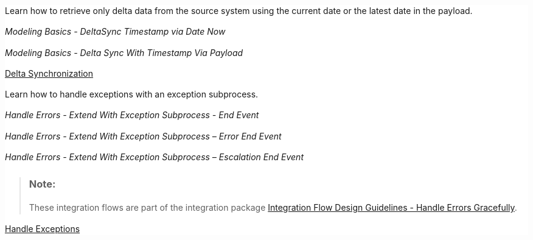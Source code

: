 

</td>
</tr>
<tr>
<td valign="top">

Learn how to retrieve only delta data from the source system using the current date or the latest date in the payload.



</td>
<td valign="top">

*Modeling Basics - DeltaSync Timestamp via Date Now*

*Modeling Basics - Delta Sync With Timestamp Via Payload*



</td>
<td valign="top">

 [Delta Synchronization](delta-synchronization-012be7e.md) 



</td>
</tr>
<tr>
<td valign="top">

Learn how to handle exceptions with an exception subprocess.



</td>
<td valign="top">

*Handle Errors - Extend With Exception Subprocess - End Event*

*Handle Errors - Extend With Exception Subprocess – Error End Event*

*Handle Errors - Extend With Exception Subprocess – Escalation End Event*

> ### Note:  
> These integration flows are part of the integration package [Integration Flow Design Guidelines - Handle Errors Gracefully](https://api.sap.com/package/DesignGuidelinesHandleErrors?section=Overview).



</td>
<td valign="top">

 [Handle Exceptions](handle-exceptions-445a0c6.md) 



</td>
</tr>
<tr>
<td valign="top">
